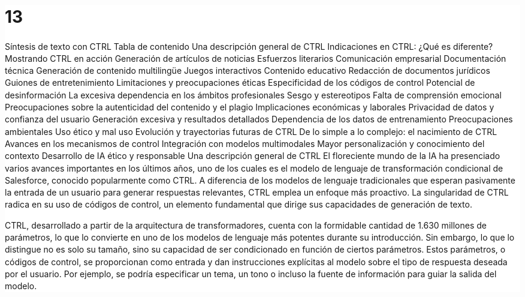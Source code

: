 # 13
Síntesis de texto con CTRL
Tabla de contenido
Una descripción general de CTRL
Indicaciones en CTRL: ¿Qué es diferente?
Mostrando CTRL en acción
Generación de artículos de noticias
Esfuerzos literarios
Comunicación empresarial
Documentación técnica
Generación de contenido multilingüe
Juegos interactivos
Contenido educativo
Redacción de documentos jurídicos
Guiones de entretenimiento
Limitaciones y preocupaciones éticas
Especificidad de los códigos de control
Potencial de desinformación
La excesiva dependencia en los ámbitos profesionales
Sesgo y estereotipos
Falta de comprensión emocional
Preocupaciones sobre la autenticidad del contenido y el plagio
Implicaciones económicas y laborales
Privacidad de datos y confianza del usuario
Generación excesiva y resultados detallados
Dependencia de los datos de entrenamiento
Preocupaciones ambientales
Uso ético y mal uso
Evolución y trayectorias futuras de CTRL
De lo simple a lo complejo: el nacimiento de CTRL
Avances en los mecanismos de control
Integración con modelos multimodales
Mayor personalización y conocimiento del contexto
Desarrollo de IA ético y responsable
Una descripción general de CTRL
El floreciente mundo de la IA ha presenciado varios avances importantes en los últimos años, uno de los cuales es el modelo de lenguaje de transformación condicional de Salesforce, conocido popularmente como CTRL. A diferencia de los modelos de lenguaje tradicionales que esperan pasivamente la entrada de un usuario para generar respuestas relevantes, CTRL emplea un enfoque más proactivo. La singularidad de CTRL radica en su uso de códigos de control, un elemento fundamental que dirige sus capacidades de generación de texto.

CTRL, desarrollado a partir de la arquitectura de transformadores, cuenta con la formidable cantidad de 1.630 millones de parámetros, lo que lo convierte en uno de los modelos de lenguaje más potentes durante su introducción. Sin embargo, lo que lo distingue no es solo su tamaño, sino su capacidad de ser condicionado en función de ciertos parámetros. Estos parámetros, o códigos de control, se proporcionan como entrada y dan instrucciones explícitas al modelo sobre el tipo de respuesta deseada por el usuario. Por ejemplo, se podría especificar un tema, un tono o incluso la fuente de información para guiar la salida del modelo.
